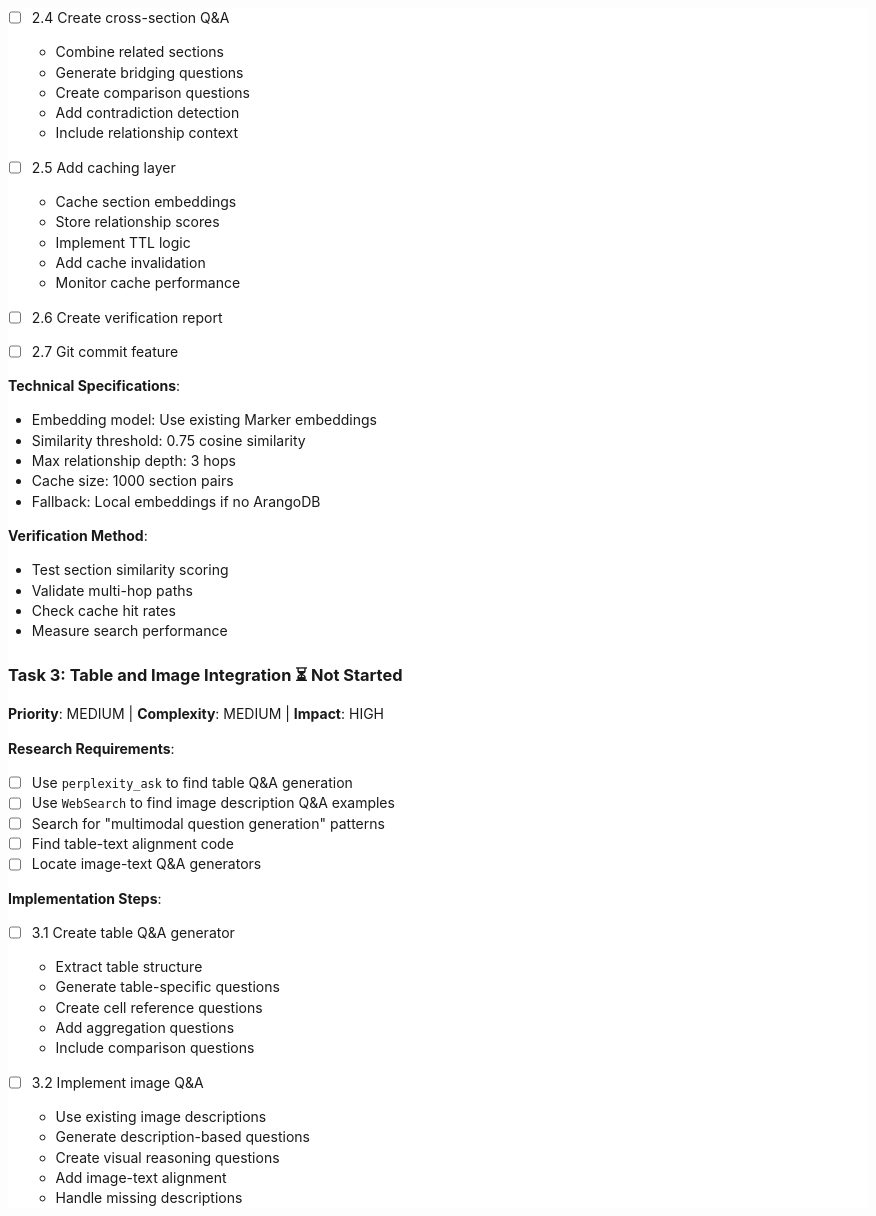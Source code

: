 - [ ] 2.4 Create cross-section Q&A
  - Combine related sections
  - Generate bridging questions
  - Create comparison questions
  - Add contradiction detection
  - Include relationship context

- [ ] 2.5 Add caching layer
  - Cache section embeddings
  - Store relationship scores
  - Implement TTL logic
  - Add cache invalidation
  - Monitor cache performance

- [ ] 2.6 Create verification report
- [ ] 2.7 Git commit feature

**Technical Specifications**:
- Embedding model: Use existing Marker embeddings
- Similarity threshold: 0.75 cosine similarity
- Max relationship depth: 3 hops
- Cache size: 1000 section pairs
- Fallback: Local embeddings if no ArangoDB

**Verification Method**:
- Test section similarity scoring
- Validate multi-hop paths
- Check cache hit rates
- Measure search performance

### Task 3: Table and Image Integration ⏳ Not Started

**Priority**: MEDIUM | **Complexity**: MEDIUM | **Impact**: HIGH

**Research Requirements**:
- [ ] Use `perplexity_ask` to find table Q&A generation
- [ ] Use `WebSearch` to find image description Q&A examples
- [ ] Search for "multimodal question generation" patterns
- [ ] Find table-text alignment code
- [ ] Locate image-text Q&A generators

**Implementation Steps**:
- [ ] 3.1 Create table Q&A generator
  - Extract table structure
  - Generate table-specific questions
  - Create cell reference questions
  - Add aggregation questions
  - Include comparison questions

- [ ] 3.2 Implement image Q&A
  - Use existing image descriptions
  - Generate description-based questions
  - Create visual reasoning questions
  - Add image-text alignment
  - Handle missing descriptions

